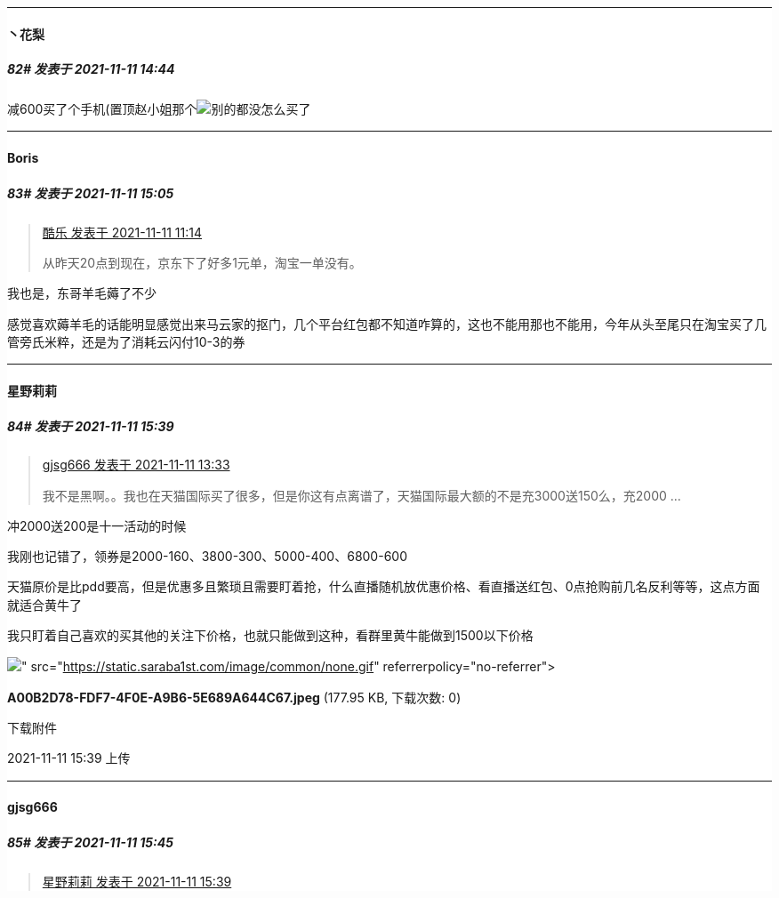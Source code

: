 

*****

####  丶花梨  
##### 82#       发表于 2021-11-11 14:44

减600买了个手机(置顶赵小姐那个<img src="https://static.saraba1st.com/image/smiley/face2017/066.png" referrerpolicy="no-referrer">别的都没怎么买了

*****

####  Boris  
##### 83#       发表于 2021-11-11 15:05

<blockquote><a href="httphttps://bbs.saraba1st.com/2b/forum.php?mod=redirect&amp;goto=findpost&amp;pid=53501384&amp;ptid=2036873" target="_blank">酷乐 发表于 2021-11-11 11:14</a>

从昨天20点到现在，京东下了好多1元单，淘宝一单没有。</blockquote>
我也是，东哥羊毛薅了不少

感觉喜欢薅羊毛的话能明显感觉出来马云家的抠门，几个平台红包都不知道咋算的，这也不能用那也不能用，今年从头至尾只在淘宝买了几管旁氏米粹，还是为了消耗云闪付10-3的券



*****

####  星野莉莉  
##### 84#       发表于 2021-11-11 15:39

<blockquote><a href="httphttps://bbs.saraba1st.com/2b/forum.php?mod=redirect&amp;goto=findpost&amp;pid=53503314&amp;ptid=2036873" target="_blank">gjsg666 发表于 2021-11-11 13:33</a>

我不是黑啊。。我也在天猫国际买了很多，但是你这有点离谱了，天猫国际最大额的不是充3000送150么，充2000 ...</blockquote>
冲2000送200是十一活动的时候

我刚也记错了，领券是2000-160、3800-300、5000-400、6800-600

天猫原价是比pdd要高，但是优惠多且繁琐且需要盯着抢，什么直播随机放优惠价格、看直播送红包、0点抢购前几名反利等等，这点方面就适合黄牛了

我只盯着自己喜欢的买其他的关注下价格，也就只能做到这种，看群里黄牛能做到1500以下价格

<img src="https://img.saraba1st.com/forum/202111/11/153927lybl9z7ydclq9xwb.jpeg" referrerpolicy="no-referrer">" src="https://static.saraba1st.com/image/common/none.gif" referrerpolicy="no-referrer">

<strong>A00B2D78-FDF7-4F0E-A9B6-5E689A644C67.jpeg</strong> (177.95 KB, 下载次数: 0)

下载附件

2021-11-11 15:39 上传



*****

####  gjsg666  
##### 85#       发表于 2021-11-11 15:45

<blockquote><a href="httphttps://bbs.saraba1st.com/2b/forum.php?mod=redirect&amp;goto=findpost&amp;pid=53504874&amp;ptid=2036873" target="_blank">星野莉莉 发表于 2021-11-11 15:39</a>
